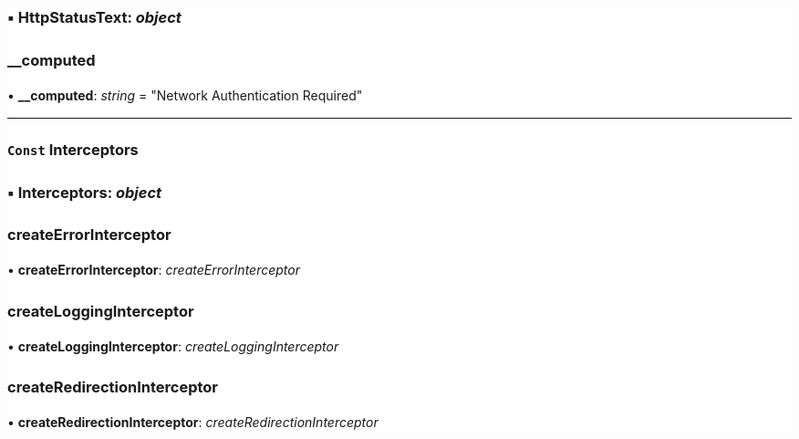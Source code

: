 ### ▪ **HttpStatusText**: *object*

###  __computed

• **__computed**: *string* = "Network Authentication Required"

___

### `Const` Interceptors

### ▪ **Interceptors**: *object*

###  createErrorInterceptor

• **createErrorInterceptor**: *createErrorInterceptor*

###  createLoggingInterceptor

• **createLoggingInterceptor**: *createLoggingInterceptor*

###  createRedirectionInterceptor

• **createRedirectionInterceptor**: *createRedirectionInterceptor*
